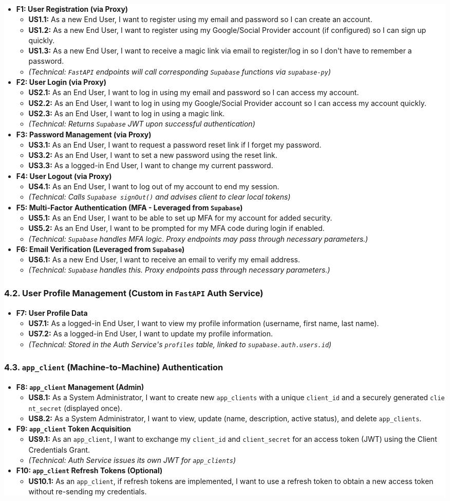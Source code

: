 - **F1: User Registration (via Proxy)**
  - **US1.1:** As a new End User, I want to register using my email and password so I can create an account.
  - **US1.2:** As a new End User, I want to register using my Google/Social Provider account (if configured) so I can sign up quickly.
  - **US1.3:** As a new End User, I want to receive a magic link via email to register/log in so I don't have to remember a password.
  - _(Technical: `FastAPI` endpoints will call corresponding `Supabase` functions via `supabase-py`)_
- **F2: User Login (via Proxy)**
  - **US2.1:** As an End User, I want to log in using my email and password so I can access my account.
  - **US2.2:** As an End User, I want to log in using my Google/Social Provider account so I can access my account quickly.
  - **US2.3:** As an End User, I want to log in using a magic link.
  - _(Technical: Returns `Supabase` JWT upon successful authentication)_
- **F3: Password Management (via Proxy)**
  - **US3.1:** As an End User, I want to request a password reset link if I forget my password.
  - **US3.2:** As an End User, I want to set a new password using the reset link.
  - **US3.3:** As a logged-in End User, I want to change my current password.
- **F4: User Logout (via Proxy)**
  - **US4.1:** As an End User, I want to log out of my account to end my session.
  - _(Technical: Calls `Supabase signOut()` and advises client to clear local tokens)_
- **F5: Multi-Factor Authentication (MFA - Leveraged from `Supabase`)**
  - **US5.1:** As an End User, I want to be able to set up MFA for my account for added security.
  - **US5.2:** As an End User, I want to be prompted for my MFA code during login if enabled.
  - _(Technical: `Supabase` handles MFA logic. Proxy endpoints may pass through necessary parameters.)_
- **F6: Email Verification (Leveraged from `Supabase`)**
  - **US6.1:** As a new End User, I want to receive an email to verify my email address.
  - _(Technical: `Supabase` handles this. Proxy endpoints pass through necessary parameters.)_

### 4.2. User Profile Management (Custom in `FastAPI` Auth Service)

- **F7: User Profile Data**
  - **US7.1:** As a logged-in End User, I want to view my profile information (username, first name, last name).
  - **US7.2:** As a logged-in End User, I want to update my profile information.
  - _(Technical: Stored in the Auth Service's `profiles` table, linked to `supabase.auth.users.id`)_

### 4.3. `app_client` (Machine-to-Machine) Authentication

- **F8: `app_client` Management (Admin)**
  - **US8.1:** As a System Administrator, I want to create new `app_clients` with a unique `client_id` and a securely generated `client_secret` (displayed once).
  - **US8.2:** As a System Administrator, I want to view, update (name, description, active status), and delete `app_clients`.
- **F9: `app_client` Token Acquisition**
  - **US9.1:** As an `app_client`, I want to exchange my `client_id` and `client_secret` for an access token (JWT) using the Client Credentials Grant.
  - _(Technical: Auth Service issues its own JWT for `app_clients`)_
- **F10: `app_client` Refresh Tokens (Optional)**
  - **US10.1:** As an `app_client`, if refresh tokens are implemented, I want to use a refresh token to obtain a new access token without re-sending my credentials.
